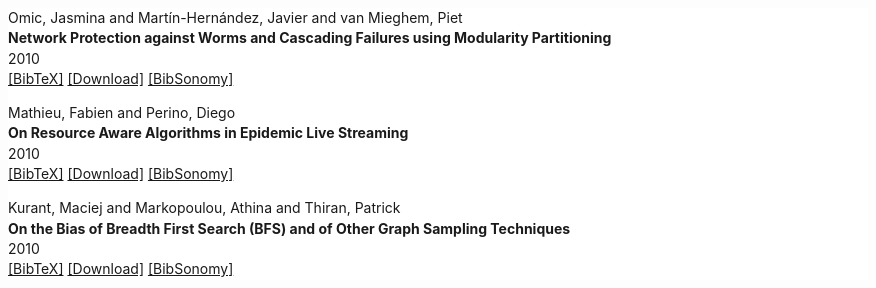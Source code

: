 <div id="omic10" style="display: none;" class="bibtex">@inproceedings{omic10,
    title         = { Network Protection against Worms and Cascading Failures using Modularity Partitioning },
    year          = { 2010 },
    author        = { Omic, Jasmina and Martín-Hernández, Javier and van Mieghem, Piet },
    pages         = { 1-8 },
    misc          = {   misc = TS4 }
}</div>

Omic, Jasmina and Martín-Hernández, Javier and van Mieghem, Piet<br/>
**Network Protection against Worms and Cascading Failures using Modularity Partitioning**<br/>
 2010<br/>
[\[BibTeX\]](javascript:toggleVis('omic10'))
[\[Download\]](http://i-teletraffic.org/_Resources/Persistent/dc3bb6b3706350236e8bdf21e151ddabf1675124/omic10.pdf)
[\[BibSonomy\]](https://www.bibsonomy.org/bibtex/e423305f85621205468a605a7b4ea9dc/itc)

<div id="omic10" style="display: none;" class="bibtex">@inproceedings{omic10,
    title         = { Network Protection against Worms and Cascading Failures using Modularity Partitioning },
    year          = { 2010 },
    author        = { Omic, Jasmina and Martín-Hernández, Javier and van Mieghem, Piet },
    pages         = { 1-8 },
    misc          = {   misc = TS4 }
}</div>

Mathieu, Fabien and Perino, Diego<br/>
**On Resource Aware Algorithms in Epidemic Live Streaming**<br/>
 2010<br/>
[\[BibTeX\]](javascript:toggleVis('mathieu10'))
[\[Download\]](https://gitlab2.informatik.uni-wuerzburg.de/itc-conference/itc-conference-public/-/raw/master/itc22/mathieu10.pdf?inline=true)
[\[BibSonomy\]](https://www.bibsonomy.org/bibtex/c18d76a50e4d41d8475b5e4086cf1900/itc)

<div id="mathieu10" style="display: none;" class="bibtex">@inproceedings{mathieu10,
    title         = { On Resource Aware Algorithms in Epidemic Live Streaming },
    year          = { 2010 },
    author        = { Mathieu, Fabien and Perino, Diego },
    pages         = { 1-8 },
    misc          = {   misc = TS1 }
}</div>

Kurant, Maciej and Markopoulou, Athina and Thiran, Patrick<br/>
**On the Bias of Breadth First Search (BFS) and of Other Graph Sampling Techniques**<br/>
 2010<br/>
[\[BibTeX\]](javascript:toggleVis('kurant10'))
[\[Download\]](https://gitlab2.informatik.uni-wuerzburg.de/itc-conference/itc-conference-public/-/raw/master/itc22/kurant10.pdf?inline=true)
[\[BibSonomy\]](https://www.bibsonomy.org/bibtex/781fd1303da10a63e6a458d5315ae39b/itc)

<div id="kurant10" style="display: none;" class="bibtex">@inproceedings{kurant10,
    title         = { On the Bias of Breadth First Search (BFS) and of Other Graph Sampling Techniques },
    year          = { 2010 },
    author        = { Kurant, Maciej and Markopoulou, Athina and Thiran, Patrick },
    pages         = { 1-8 },
    misc          = {   misc = TS4 }
}</div>
